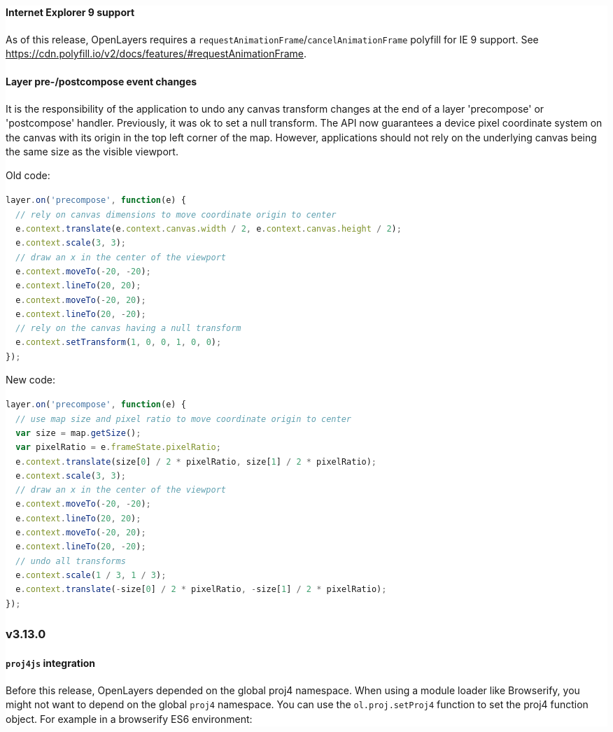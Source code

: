 #### Internet Explorer 9 support

As of this release, OpenLayers requires a `requestAnimationFrame`/`cancelAnimationFrame` polyfill for IE 9 support. See https://cdn.polyfill.io/v2/docs/features/#requestAnimationFrame.

#### Layer pre-/postcompose event changes

It is the responsibility of the application to undo any canvas transform changes at the end of a layer 'precompose' or 'postcompose' handler. Previously, it was ok to set a null transform. The API now guarantees a device pixel coordinate system on the canvas with its origin in the top left corner of the map. However, applications should not rely on the underlying canvas being the same size as the visible viewport.

Old code:
```js
layer.on('precompose', function(e) {
  // rely on canvas dimensions to move coordinate origin to center
  e.context.translate(e.context.canvas.width / 2, e.context.canvas.height / 2);
  e.context.scale(3, 3);
  // draw an x in the center of the viewport
  e.context.moveTo(-20, -20);
  e.context.lineTo(20, 20);
  e.context.moveTo(-20, 20);
  e.context.lineTo(20, -20);
  // rely on the canvas having a null transform
  e.context.setTransform(1, 0, 0, 1, 0, 0);
});
```
New code:
```js
layer.on('precompose', function(e) {
  // use map size and pixel ratio to move coordinate origin to center
  var size = map.getSize();
  var pixelRatio = e.frameState.pixelRatio;
  e.context.translate(size[0] / 2 * pixelRatio, size[1] / 2 * pixelRatio);
  e.context.scale(3, 3);
  // draw an x in the center of the viewport
  e.context.moveTo(-20, -20);
  e.context.lineTo(20, 20);
  e.context.moveTo(-20, 20);
  e.context.lineTo(20, -20);
  // undo all transforms
  e.context.scale(1 / 3, 1 / 3);
  e.context.translate(-size[0] / 2 * pixelRatio, -size[1] / 2 * pixelRatio);
});
```

### v3.13.0

#### `proj4js` integration

Before this release, OpenLayers depended on the global proj4 namespace. When using a module loader like Browserify, you might not want to depend on the global `proj4` namespace. You can use the `ol.proj.setProj4` function to set the proj4 function object. For example in a browserify ES6 environment:
